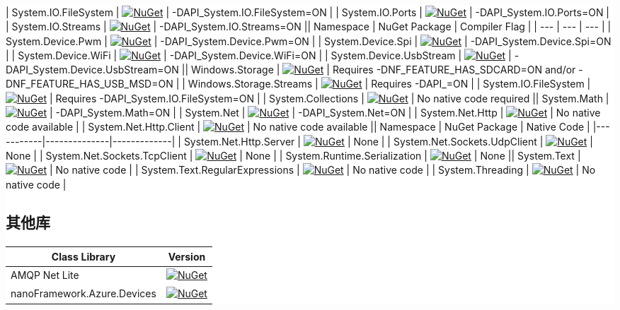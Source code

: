 | System.IO.FileSystem | [![NuGet](https://img.shields.io/nuget/v/nanoFramework.System.IO.FileSystem.svg?label=NuGet&style=flat&logo=nuget)](https://www.nuget.org/packages/nanoFramework.System.IO.FileSystem/) | -DAPI_System.IO.FileSystem=ON |
| System.IO.Ports | [![NuGet](https://img.shields.io/nuget/v/nanoFramework.System.IO.Ports.svg?label=NuGet&style=flat&logo=nuget)](https://www.nuget.org/packages/nanoFramework.System.IO.Ports/) | -DAPI_System.IO.Ports=ON |
| System.IO.Streams | [![NuGet](https://img.shields.io/nuget/v/nanoFramework.System.IO.Streams.svg?label=NuGet&style=flat&logo=nuget)](https://www.nuget.org/packages/nanoFramework.System.IO.Streams/) | -DAPI_System.IO.Streams=ON || Namespace | NuGet Package | Compiler Flag |
| --- | --- | --- |
| System.Device.Pwm | [![NuGet](https://img.shields.io/nuget/v/nanoFramework.System.Device.Pwm.svg?label=NuGet&style=flat&logo=nuget)](https://www.nuget.org/packages/nanoFramework.System.Device.Pwm/) | -DAPI_System.Device.Pwm=ON |
| System.Device.Spi | [![NuGet](https://img.shields.io/nuget/v/nanoFramework.System.Device.Spi.svg?label=NuGet&style=flat&logo=nuget)](https://www.nuget.org/packages/nanoFramework.System.Device.Spi/) | -DAPI_System.Device.Spi=ON |
| System.Device.WiFi | [![NuGet](https://img.shields.io/nuget/v/nanoFramework.System.Device.WiFi.svg?label=NuGet&style=flat&logo=nuget)](https://www.nuget.org/packages/nanoFramework.System.Device.WiFi/) | -DAPI_System.Device.WiFi=ON |
| System.Device.UsbStream | [![NuGet](https://img.shields.io/nuget/v/nanoFramework.System.Device.UsbClient.svg?label=NuGet&style=flat&logo=nuget)](https://www.nuget.org/packages/nanoFramework.System.Device.UsbClient/) | -DAPI_System.Device.UsbStream=ON || Windows.Storage | [![NuGet](https://img.shields.io/nuget/v/nanoFramework.Windows.Storage.svg?label=NuGet&style=flat&logo=nuget)](https://www.nuget.org/packages/nanoFramework.Windows.Storage/) | Requires -DNF_FEATURE_HAS_SDCARD=ON and/or -DNF_FEATURE_HAS_USB_MSD=ON |
| Windows.Storage.Streams | [![NuGet](https://img.shields.io/nuget/v/nanoFramework.Windows.Storage.Streams.svg?label=NuGet&style=flat&logo=nuget)](https://www.nuget.org/packages/nanoFramework.Windows.Storage.Streams/) | Requires -DAPI_=ON |
| System.IO.FileSystem | [![NuGet](https://img.shields.io/nuget/v/nanoFramework.System.IO.FileSystem.svg?label=NuGet&style=flat&logo=nuget)](https://www.nuget.org/packages/nanoFramework.System.IO.FileSystem/) | Requires -DAPI_System.IO.FileSystem=ON |
| System.Collections | [![NuGet](https://img.shields.io/nuget/v/nanoFramework.System.Collections.svg?label=NuGet&style=flat&logo=nuget)](https://www.nuget.org/packages/nanoFramework.System.Collections/) | No native code required || System.Math | [![NuGet](https://img.shields.io/nuget/v/nanoFramework.System.Math.svg?label=NuGet&style=flat&logo=nuget)](https://www.nuget.org/packages/nanoFramework.System.Math/) | -DAPI_System.Math=ON |
| System.Net | [![NuGet](https://img.shields.io/nuget/v/nanoFramework.System.Net.svg?label=NuGet&style=flat&logo=nuget)](https://www.nuget.org/packages/nanoFramework.System.Net/) | -DAPI_System.Net=ON |
| System.Net.Http | [![NuGet](https://img.shields.io/nuget/v/nanoFramework.System.Net.Http.svg?label=NuGet&style=flat&logo=nuget)](https://www.nuget.org/packages/nanoFramework.System.Net.Http/) | No native code available |
| System.Net.Http.Client | [![NuGet](https://img.shields.io/nuget/v/nanoFramework.System.Net.Http.Client.svg?label=NuGet&style=flat&logo=nuget)](https://www.nuget.org/packages/nanoFramework.System.Net.Http.Client/) | No native code available || Namespace | NuGet Package | Native Code |
|-----------|--------------|-------------|
| System.Net.Http.Server | [![NuGet](https://img.shields.io/nuget/v/nanoFramework.System.Net.Http.Server.svg?label=NuGet&style=flat&logo=nuget)](https://www.nuget.org/packages/nanoFramework.System.Net.Http.Server/) | None |
| System.Net.Sockets.UdpClient | [![NuGet](https://img.shields.io/nuget/v/nanoFramework.System.Net.Sockets.UdpClient.svg?label=NuGet&style=flat&logo=nuget)](https://www.nuget.org/packages/nanoFramework.System.Net.Sockets.UdpClient/) | None |
| System.Net.Sockets.TcpClient | [![NuGet](https://img.shields.io/nuget/v/nanoFramework.System.Net.Sockets.TcpClient.svg?label=NuGet&style=flat&logo=nuget)](https://www.nuget.org/packages/nanoFramework.System.Net.Sockets.TcpClient/) | None |
| System.Runtime.Serialization | [![NuGet](https://img.shields.io/nuget/v/nanoFramework.System.Runtime.Serialization.svg?label=NuGet&style=flat&logo=nuget)](https://www.nuget.org/packages/nanoFramework.System.Runtime.Serialization/) | None || System.Text | [![NuGet](https://img.shields.io/nuget/v/nanoFramework.System.Text.svg?label=NuGet&style=flat&logo=nuget)](https://www.nuget.org/packages/nanoFramework.System.Text/) | No native code |
| System.Text.RegularExpressions | [![NuGet](https://img.shields.io/nuget/v/nanoFramework.System.Text.RegularExpressions.svg?label=NuGet&style=flat&logo=nuget)](https://www.nuget.org/packages/nanoFramework.System.Text.RegularExpressions/) | No native code |
| System.Threading | [![NuGet](https://img.shields.io/nuget/v/nanoFramework.System.Threading.svg?label=NuGet&style=flat&logo=nuget)](https://www.nuget.org/packages/nanoFramework.System.Threading/) | No native code |

## 其他库

| Class Library | Version |
| --- | --- |
| AMQP Net Lite | [![NuGet](https://img.shields.io/nuget/v/AMQPNetLite.nanoFramework.svg?label=NuGet&style=flat&logo=nuget)](https://www.nuget.org/packages/AMQPNetLite.nanoFramework/) ||AMQP Net Lite (micro) | [![NuGet](https://img.shields.io/nuget/v/AMQPNetMicro.nanoFramework.svg?label=NuGet&style=flat&logo=nuget)](https://www.nuget.org/packages/AMQPNetMicro.nanoFramework/) |
| nanoFramework.Azure.Devices | [![NuGet](https://img.shields.io/nuget/v/nanoFramework.Azure.Devices.Client.svg?label=NuGet&style=flat&logo=nuget)](https://www.nuget.org/packages/nanoFramework.Azure.Devices.Client/) |